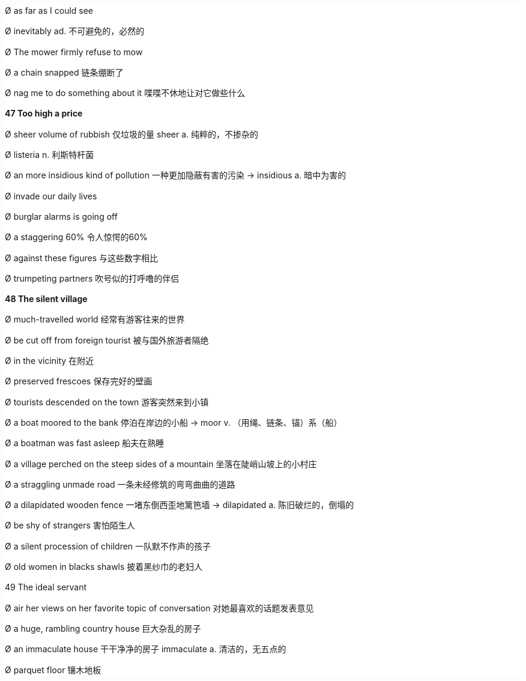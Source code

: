 Ø as far as I could see

Ø inevitably ad. 不可避免的，必然的

Ø The mower firmly refuse to mow

Ø a chain snapped 链条绷断了

Ø nag me to do something about it 喋喋不休地让对它做些什么

**47 Too high a price**

Ø sheer volume of rubbish 仅垃圾的量 sheer a. 纯粹的，不掺杂的

Ø listeria n. 利斯特杆菌

Ø an more insidious kind of pollution 一种更加隐蔽有害的污染 → insidious a. 暗中为害的

Ø invade our daily lives

Ø burglar alarms is going off

Ø a staggering 60% 令人惊愕的60%

Ø against these figures 与这些数字相比

Ø trumpeting partners 吹号似的打呼噜的伴侣

**48 The silent village**

Ø much-travelled world 经常有游客往来的世界

Ø be cut off from foreign tourist 被与国外旅游者隔绝

Ø in the vicinity 在附近

Ø preserved frescoes 保存完好的壁画

Ø tourists descended on the town 游客突然来到小镇

Ø a boat moored to the bank 停泊在岸边的小船 → moor v. （用绳、链条、锚）系（船）

Ø a boatman was fast asleep 船夫在熟睡

Ø a village perched on the steep sides of a mountain 坐落在陡峭山坡上的小村庄

Ø a straggling unmade road 一条未经修筑的弯弯曲曲的道路

Ø a dilapidated wooden fence 一堵东倒西歪地篱笆墙 → dilapidated a. 陈旧破烂的，倒塌的

Ø be shy of strangers 害怕陌生人

Ø a silent procession of children 一队默不作声的孩子

Ø old women in blacks shawls 披着黑纱巾的老妇人

49 The ideal servant

Ø air her views on her favorite topic of conversation 对她最喜欢的话题发表意见

Ø a huge, rambling country house 巨大杂乱的房子

Ø an immaculate house 干干净净的房子 immaculate a. 清洁的，无五点的

Ø parquet floor 镶木地板

